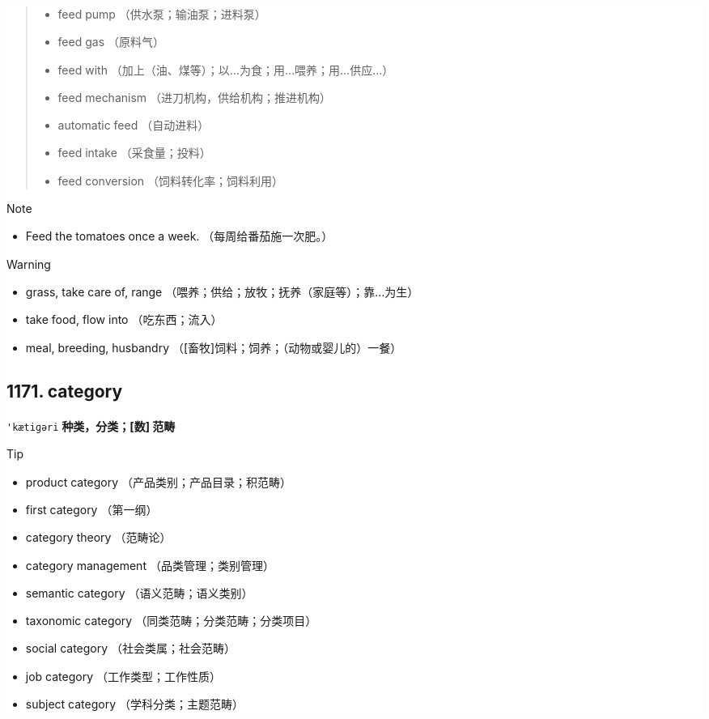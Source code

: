 > - feed pump （供水泵；输油泵；进料泵）
>
> - feed gas （原料气）
>
> - feed with （加上（油、煤等）；以…为食；用…喂养；用…供应…）
>
> - feed mechanism （进刀机构，供给机构；推进机构）
>
> - automatic feed （自动进料）
>
> - feed intake （采食量；投料）
>
> - feed conversion （饲料转化率；饲料利用）
>

> [!NOTE]
>
> - Feed the tomatoes once a week. （每周给番茄施一次肥。）
>

> [!WARNING]
>
> - grass, take care of, range （喂养；供给；放牧；抚养（家庭等）；靠…为生）
>
> - take food, flow into （吃东西；流入）
>
> - meal, breeding, husbandry （[畜牧]饲料；饲养；（动物或婴儿的）一餐）
>

## 1171. category

`'kætiɡəri`  **种类，分类；[数] 范畴**

> [!TIP]
>
> - product category （产品类别；产品目录；积范畴）
>
> - first category （第一纲）
>
> - category theory （范畴论）
>
> - category management （品类管理；类别管理）
>
> - semantic category （语义范畴；语义类别）
>
> - taxonomic category （同类范畴；分类范畴；分类项目）
>
> - social category （社会类属；社会范畴）
>
> - job category （工作类型；工作性质）
>
> - subject category （学科分类；主题范畴）
>
